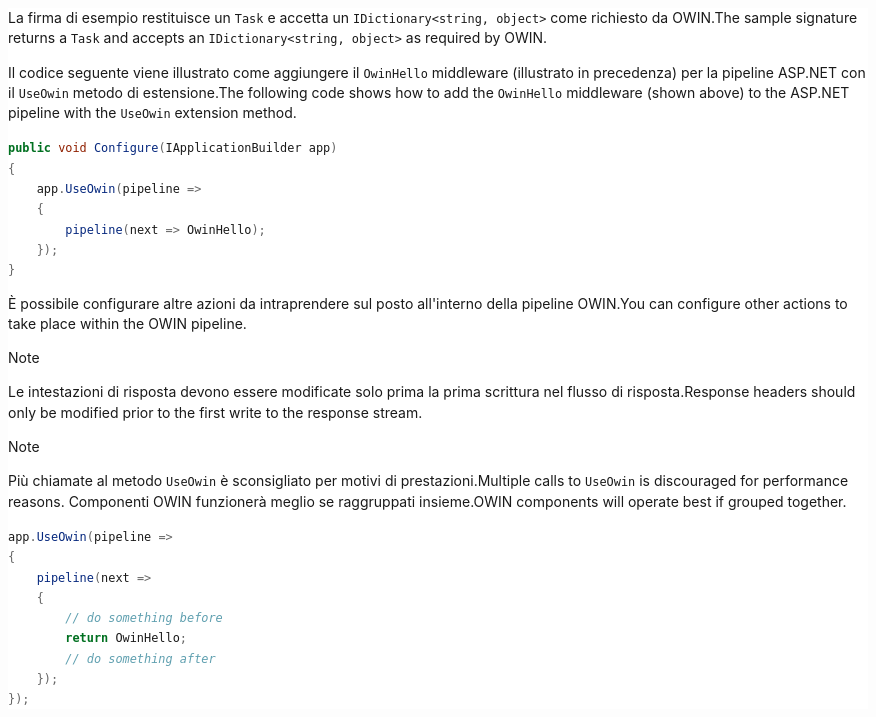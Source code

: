 <span data-ttu-id="71cf1-123">La firma di esempio restituisce un `Task` e accetta un `IDictionary<string, object>` come richiesto da OWIN.</span><span class="sxs-lookup"><span data-stu-id="71cf1-123">The sample signature returns a `Task` and accepts an `IDictionary<string, object>` as required by OWIN.</span></span>

<span data-ttu-id="71cf1-124">Il codice seguente viene illustrato come aggiungere il `OwinHello` middleware (illustrato in precedenza) per la pipeline ASP.NET con il `UseOwin` metodo di estensione.</span><span class="sxs-lookup"><span data-stu-id="71cf1-124">The following code shows how to add the `OwinHello` middleware (shown above) to the ASP.NET pipeline with the `UseOwin` extension method.</span></span>



```csharp
public void Configure(IApplicationBuilder app)
{
    app.UseOwin(pipeline =>
    {
        pipeline(next => OwinHello);
    });
}


```

<span data-ttu-id="71cf1-125">È possibile configurare altre azioni da intraprendere sul posto all'interno della pipeline OWIN.</span><span class="sxs-lookup"><span data-stu-id="71cf1-125">You can configure other actions to take place within the OWIN pipeline.</span></span>

> [!NOTE]
> <span data-ttu-id="71cf1-126">Le intestazioni di risposta devono essere modificate solo prima la prima scrittura nel flusso di risposta.</span><span class="sxs-lookup"><span data-stu-id="71cf1-126">Response headers should only be modified prior to the first write to the response stream.</span></span>

> [!NOTE]
> <span data-ttu-id="71cf1-127">Più chiamate al metodo `UseOwin` è sconsigliato per motivi di prestazioni.</span><span class="sxs-lookup"><span data-stu-id="71cf1-127">Multiple calls to `UseOwin` is discouraged for performance reasons.</span></span> <span data-ttu-id="71cf1-128">Componenti OWIN funzionerà meglio se raggruppati insieme.</span><span class="sxs-lookup"><span data-stu-id="71cf1-128">OWIN components will operate best if grouped together.</span></span>



```csharp
app.UseOwin(pipeline =>
{
    pipeline(next =>
    {
        // do something before
        return OwinHello;
        // do something after
    });
});
```

<a name=hosting-on-owin></a>
